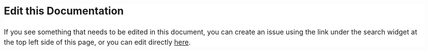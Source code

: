 ## Edit this Documentation

If you see something that needs to be edited in this document, you can create an issue using the link under the search widget at the top left side of this page, or you can edit directly <a href="https://github.com/ArctosDB/documentation-wiki/edit/gh-pages/_documentation/pre-bulkloader.markdown" target="_blank">here</a>.

